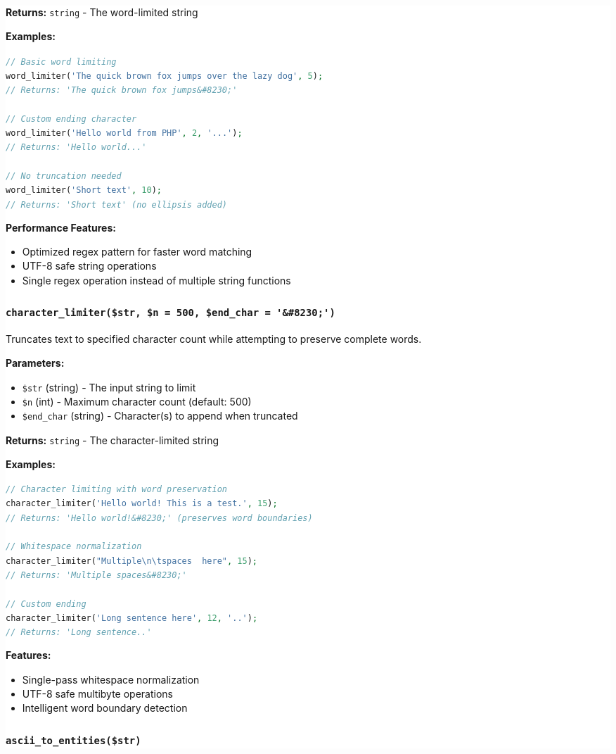 **Returns:** `string` - The word-limited string

**Examples:**
```php
// Basic word limiting
word_limiter('The quick brown fox jumps over the lazy dog', 5);
// Returns: 'The quick brown fox jumps&#8230;'

// Custom ending character
word_limiter('Hello world from PHP', 2, '...');
// Returns: 'Hello world...'

// No truncation needed
word_limiter('Short text', 10);
// Returns: 'Short text' (no ellipsis added)
```

**Performance Features:**
- Optimized regex pattern for faster word matching
- UTF-8 safe string operations
- Single regex operation instead of multiple string functions

### `character_limiter($str, $n = 500, $end_char = '&#8230;')`

Truncates text to specified character count while attempting to preserve complete words.

**Parameters:**
- `$str` (string) - The input string to limit
- `$n` (int) - Maximum character count (default: 500)
- `$end_char` (string) - Character(s) to append when truncated

**Returns:** `string` - The character-limited string

**Examples:**
```php
// Character limiting with word preservation
character_limiter('Hello world! This is a test.', 15);
// Returns: 'Hello world!&#8230;' (preserves word boundaries)

// Whitespace normalization
character_limiter("Multiple\n\tspaces  here", 15);
// Returns: 'Multiple spaces&#8230;'

// Custom ending
character_limiter('Long sentence here', 12, '..');
// Returns: 'Long sentence..'
```

**Features:**
- Single-pass whitespace normalization
- UTF-8 safe multibyte operations
- Intelligent word boundary detection

### `ascii_to_entities($str)`
